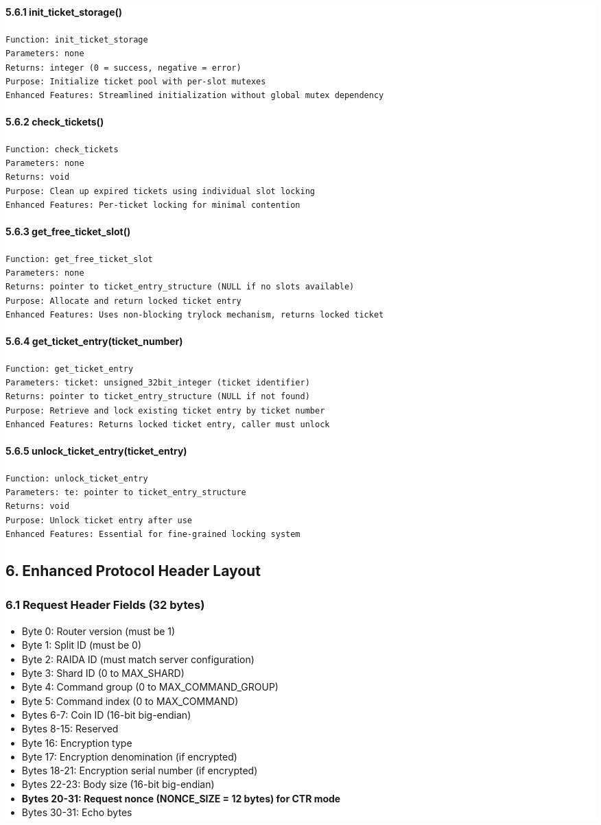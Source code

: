 #### 5.6.1 init_ticket_storage()
```
Function: init_ticket_storage
Parameters: none
Returns: integer (0 = success, negative = error)
Purpose: Initialize ticket pool with per-slot mutexes
Enhanced Features: Streamlined initialization without global mutex dependency
```

#### 5.6.2 check_tickets()
```
Function: check_tickets
Parameters: none
Returns: void
Purpose: Clean up expired tickets using individual slot locking
Enhanced Features: Per-ticket locking for minimal contention
```

#### 5.6.3 get_free_ticket_slot()
```
Function: get_free_ticket_slot
Parameters: none
Returns: pointer to ticket_entry_structure (NULL if no slots available)
Purpose: Allocate and return locked ticket entry
Enhanced Features: Uses non-blocking trylock mechanism, returns locked ticket
```

#### 5.6.4 get_ticket_entry(ticket_number)
```
Function: get_ticket_entry
Parameters: ticket: unsigned_32bit_integer (ticket identifier)
Returns: pointer to ticket_entry_structure (NULL if not found)
Purpose: Retrieve and lock existing ticket entry by ticket number
Enhanced Features: Returns locked ticket entry, caller must unlock
```

#### 5.6.5 unlock_ticket_entry(ticket_entry)
```
Function: unlock_ticket_entry
Parameters: te: pointer to ticket_entry_structure
Returns: void
Purpose: Unlock ticket entry after use
Enhanced Features: Essential for fine-grained locking system
```

## 6. Enhanced Protocol Header Layout

### 6.1 Request Header Fields (32 bytes)
- Byte 0: Router version (must be 1)
- Byte 1: Split ID (must be 0)
- Byte 2: RAIDA ID (must match server configuration)
- Byte 3: Shard ID (0 to MAX_SHARD)
- Byte 4: Command group (0 to MAX_COMMAND_GROUP)
- Byte 5: Command index (0 to MAX_COMMAND)
- Bytes 6-7: Coin ID (16-bit big-endian)
- Bytes 8-15: Reserved
- Byte 16: Encryption type
- Byte 17: Encryption denomination (if encrypted)
- Bytes 18-21: Encryption serial number (if encrypted)
- Bytes 22-23: Body size (16-bit big-endian)
- **Bytes 20-31: Request nonce (NONCE_SIZE = 12 bytes) for CTR mode**
- Bytes 30-31: Echo bytes
